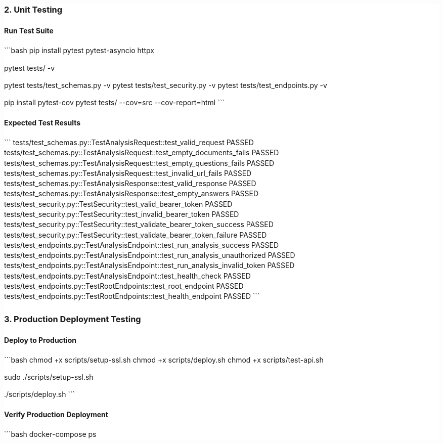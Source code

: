 ### 2. Unit Testing

#### Run Test Suite
\`\`\`bash
pip install pytest pytest-asyncio httpx

pytest tests/ -v

pytest tests/test_schemas.py -v
pytest tests/test_security.py -v
pytest tests/test_endpoints.py -v

pip install pytest-cov
pytest tests/ --cov=src --cov-report=html
\`\`\`

#### Expected Test Results
\`\`\`
tests/test_schemas.py::TestAnalysisRequest::test_valid_request PASSED
tests/test_schemas.py::TestAnalysisRequest::test_empty_documents_fails PASSED
tests/test_schemas.py::TestAnalysisRequest::test_empty_questions_fails PASSED
tests/test_schemas.py::TestAnalysisRequest::test_invalid_url_fails PASSED
tests/test_schemas.py::TestAnalysisResponse::test_valid_response PASSED
tests/test_schemas.py::TestAnalysisResponse::test_empty_answers PASSED
tests/test_security.py::TestSecurity::test_valid_bearer_token PASSED
tests/test_security.py::TestSecurity::test_invalid_bearer_token PASSED
tests/test_security.py::TestSecurity::test_validate_bearer_token_success PASSED
tests/test_security.py::TestSecurity::test_validate_bearer_token_failure PASSED
tests/test_endpoints.py::TestAnalysisEndpoint::test_run_analysis_success PASSED
tests/test_endpoints.py::TestAnalysisEndpoint::test_run_analysis_unauthorized PASSED
tests/test_endpoints.py::TestAnalysisEndpoint::test_run_analysis_invalid_token PASSED
tests/test_endpoints.py::TestAnalysisEndpoint::test_health_check PASSED
tests/test_endpoints.py::TestRootEndpoints::test_root_endpoint PASSED
tests/test_endpoints.py::TestRootEndpoints::test_health_endpoint PASSED
\`\`\`

### 3. Production Deployment Testing

#### Deploy to Production
\`\`\`bash
chmod +x scripts/setup-ssl.sh
chmod +x scripts/deploy.sh
chmod +x scripts/test-api.sh

sudo ./scripts/setup-ssl.sh

./scripts/deploy.sh
\`\`\`

#### Verify Production Deployment
\`\`\`bash
docker-compose ps
